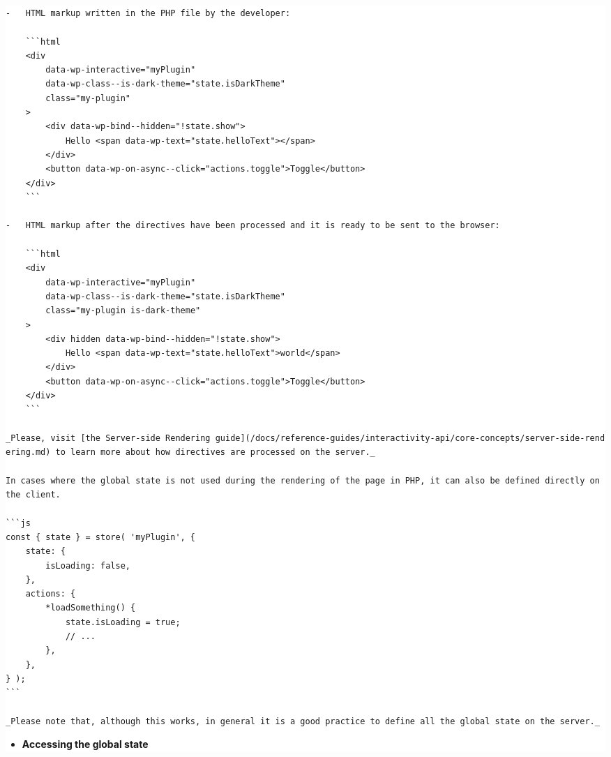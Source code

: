     -   HTML markup written in the PHP file by the developer:

        ```html
        <div
        	data-wp-interactive="myPlugin"
        	data-wp-class--is-dark-theme="state.isDarkTheme"
        	class="my-plugin"
        >
        	<div data-wp-bind--hidden="!state.show">
        		Hello <span data-wp-text="state.helloText"></span>
        	</div>
        	<button data-wp-on-async--click="actions.toggle">Toggle</button>
        </div>
        ```

    -   HTML markup after the directives have been processed and it is ready to be sent to the browser:

        ```html
        <div
        	data-wp-interactive="myPlugin"
        	data-wp-class--is-dark-theme="state.isDarkTheme"
        	class="my-plugin is-dark-theme"
        >
        	<div hidden data-wp-bind--hidden="!state.show">
        		Hello <span data-wp-text="state.helloText">world</span>
        	</div>
        	<button data-wp-on-async--click="actions.toggle">Toggle</button>
        </div>
        ```

    _Please, visit [the Server-side Rendering guide](/docs/reference-guides/interactivity-api/core-concepts/server-side-rendering.md) to learn more about how directives are processed on the server._

    In cases where the global state is not used during the rendering of the page in PHP, it can also be defined directly on the client.

    ```js
    const { state } = store( 'myPlugin', {
    	state: {
    		isLoading: false,
    	},
    	actions: {
    		*loadSomething() {
    			state.isLoading = true;
    			// ...
    		},
    	},
    } );
    ```

    _Please note that, although this works, in general it is a good practice to define all the global state on the server._

-   **Accessing the global state**
